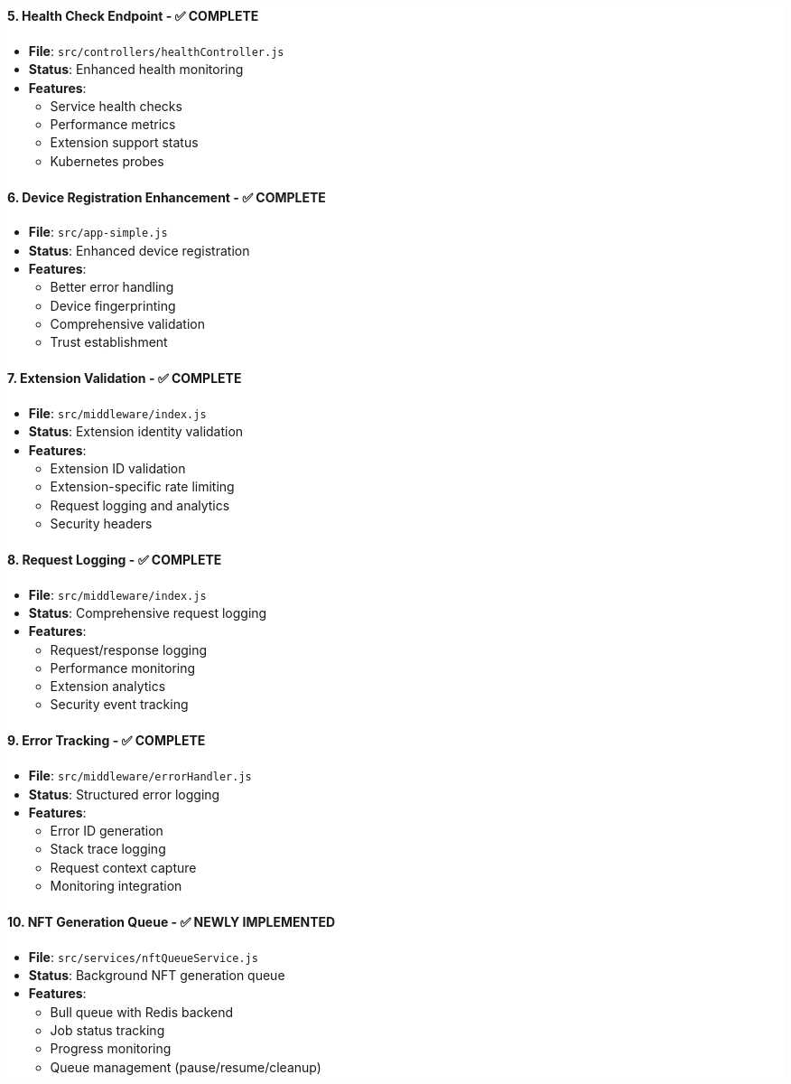 #### **5. Health Check Endpoint** - ✅ **COMPLETE**
- **File**: `src/controllers/healthController.js`
- **Status**: Enhanced health monitoring
- **Features**:
  - Service health checks
  - Performance metrics
  - Extension support status
  - Kubernetes probes

#### **6. Device Registration Enhancement** - ✅ **COMPLETE**
- **File**: `src/app-simple.js`
- **Status**: Enhanced device registration
- **Features**:
  - Better error handling
  - Device fingerprinting
  - Comprehensive validation
  - Trust establishment

#### **7. Extension Validation** - ✅ **COMPLETE**
- **File**: `src/middleware/index.js`
- **Status**: Extension identity validation
- **Features**:
  - Extension ID validation
  - Extension-specific rate limiting
  - Request logging and analytics
  - Security headers

#### **8. Request Logging** - ✅ **COMPLETE**
- **File**: `src/middleware/index.js`
- **Status**: Comprehensive request logging
- **Features**:
  - Request/response logging
  - Performance monitoring
  - Extension analytics
  - Security event tracking

#### **9. Error Tracking** - ✅ **COMPLETE**
- **File**: `src/middleware/errorHandler.js`
- **Status**: Structured error logging
- **Features**:
  - Error ID generation
  - Stack trace logging
  - Request context capture
  - Monitoring integration

#### **10. NFT Generation Queue** - ✅ **NEWLY IMPLEMENTED**
- **File**: `src/services/nftQueueService.js`
- **Status**: Background NFT generation queue
- **Features**:
  - Bull queue with Redis backend
  - Job status tracking
  - Progress monitoring
  - Queue management (pause/resume/cleanup)
